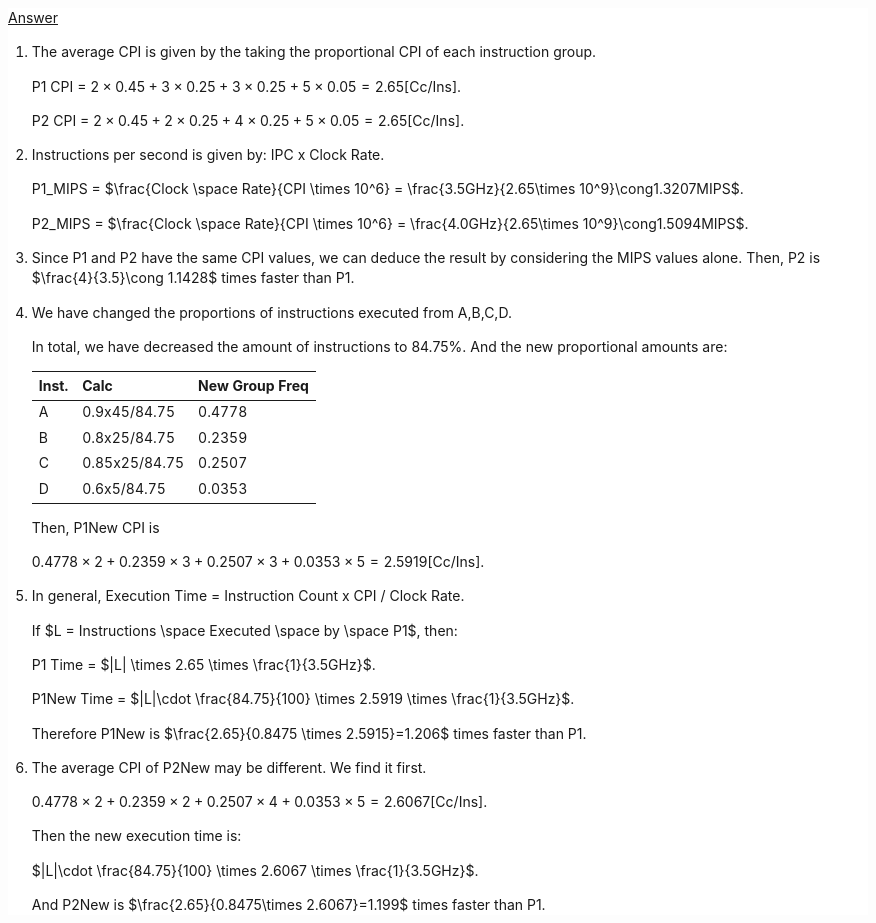 <u>Answer</u>

1. The average CPI is given by the taking the proportional CPI of each instruction group.

   P1 CPI = $2\times0.45 + 3\times0.25 + 3\times0.25 + 5\times0.05=2.65$[Cc/Ins].

   P2 CPI = $2\times0.45 + 2\times0.25 + 4\times0.25 + 5\times0.05=2.65$[Cc/Ins].

   

2. Instructions per second is given by: IPC x Clock Rate.

   P1_MIPS = $\frac{Clock \space Rate}{CPI \times 10^6} = \frac{3.5GHz}{2.65\times 10^9}\cong1.3207MIPS$.

   P2_MIPS = $\frac{Clock \space Rate}{CPI \times 10^6} = \frac{4.0GHz}{2.65\times 10^9}\cong1.5094MIPS$.

   

3. Since P1 and P2 have the same CPI values, we can deduce the result by considering the MIPS values alone. Then, P2 is $\frac{4}{3.5}\cong 1.1428$ times faster than P1.

   

4. We have changed the proportions of instructions executed from A,B,C,D.

   In total, we have decreased the amount of instructions to 84.75%. And the new proportional amounts are:

   | Inst. | Calc          | New Group Freq |
   | ----- | ------------- | -------------- |
   | A     | 0.9x45/84.75  | 0.4778         |
   | B     | 0.8x25/84.75  | 0.2359         |
   | C     | 0.85x25/84.75 | 0.2507         |
   | D     | 0.6x5/84.75   | 0.0353         |

   Then, P1New CPI is

   $0.4778 \times 2 + 0.2359 \times 3 + 0.2507 \times 3 + 0.0353 \times 5=2.5919$[Cc/Ins].

   

5. In general, Execution Time = Instruction Count x CPI / Clock Rate.

   If $L = Instructions \space Executed \space by \space P1$, then:

   P1 Time = $|L| \times 2.65 \times \frac{1}{3.5GHz}$.

   P1New Time = $|L|\cdot \frac{84.75}{100} \times 2.5919 \times \frac{1}{3.5GHz}$.

   Therefore P1New is $\frac{2.65}{0.8475 \times 2.5915}=1.206$ times faster than P1.

6. The average CPI of P2New may be different. We find it first.

   $0.4778 \times 2 + 0.2359 \times 2 + 0.2507 \times 4 + 0.0353 \times 5=2.6067$[Cc/Ins].

   Then the new execution time is:

   $|L|\cdot \frac{84.75}{100} \times 2.6067 \times \frac{1}{3.5GHz}$.

   And P2New is $\frac{2.65}{0.8475\times 2.6067}=1.199$ times faster than P1.
